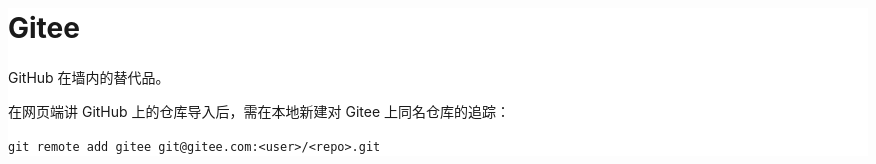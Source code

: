 # Gitee

GitHub 在墙内的替代品。

在网页端讲 GitHub 上的仓库导入后，需在本地新建对 Gitee 上同名仓库的追踪：
```shell
git remote add gitee git@gitee.com:<user>/<repo>.git
```
